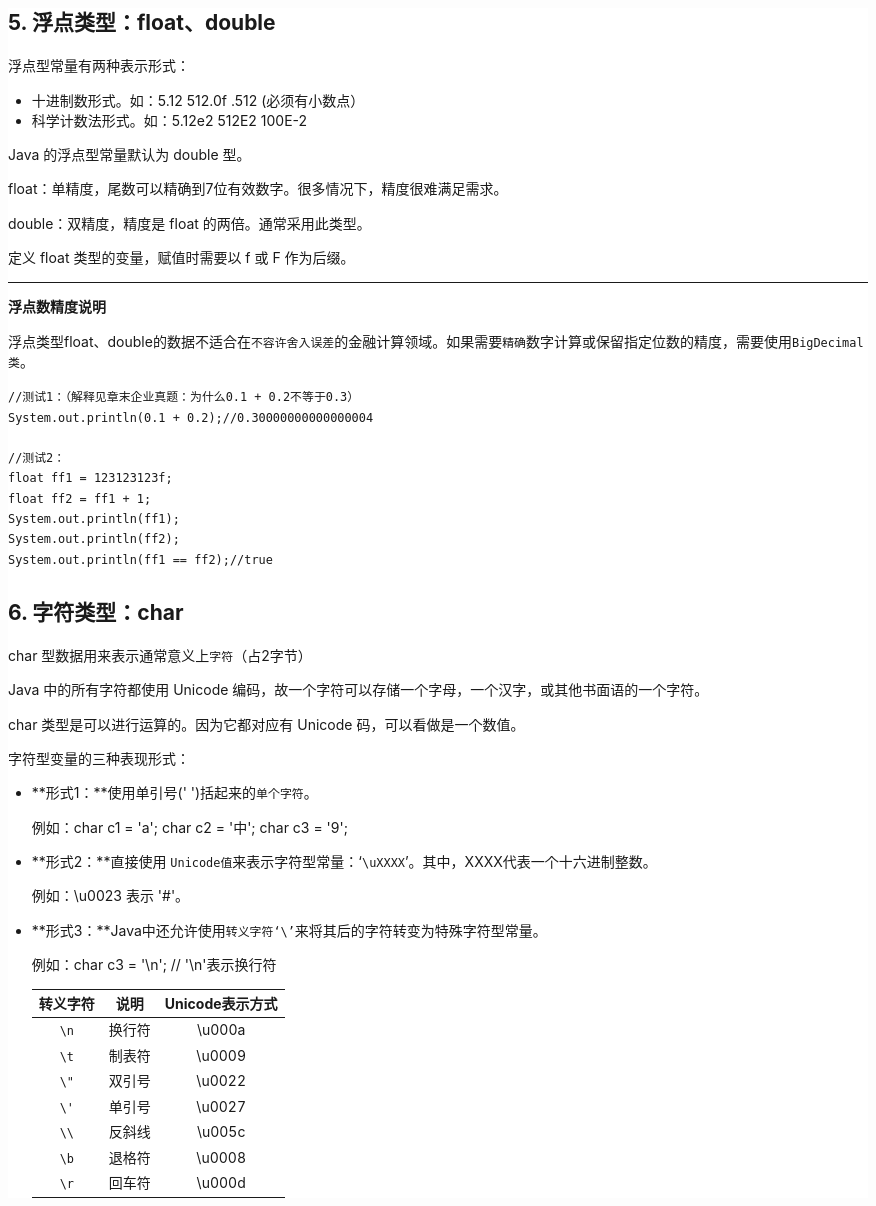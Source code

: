 ## 5. 浮点类型：float、double

浮点型常量有两种表示形式：

- 十进制数形式。如：5.12       512.0f        .512   (必须有小数点）
- 科学计数法形式。如：5.12e2      512E2     100E-2

Java 的浮点型常量默认为 double 型。

float：单精度，尾数可以精确到7位有效数字。很多情况下，精度很难满足需求。

double：双精度，精度是 float 的两倍。通常采用此类型。 

定义 float 类型的变量，赋值时需要以 f 或 F 作为后缀。

---

**浮点数精度说明**

浮点类型float、double的数据不适合在`不容许舍入误差`的金融计算领域。如果需要`精确`数字计算或保留指定位数的精度，需要使用`BigDecimal类`。

```
//测试1：（解释见章末企业真题：为什么0.1 + 0.2不等于0.3）
System.out.println(0.1 + 0.2);//0.30000000000000004

//测试2：
float ff1 = 123123123f;
float ff2 = ff1 + 1;
System.out.println(ff1);
System.out.println(ff2);
System.out.println(ff1 == ff2);//true
```

## 6. 字符类型：char

char 型数据用来表示通常意义上`字符`（占2字节）

Java 中的所有字符都使用 Unicode 编码，故一个字符可以存储一个字母，一个汉字，或其他书面语的一个字符。

char 类型是可以进行运算的。因为它都对应有 Unicode 码，可以看做是一个数值。

字符型变量的三种表现形式：

- **形式1：**使用单引号(' ')括起来的`单个字符`。

  例如：char c1 = 'a'; char c2 = '中'; char c3 =  '9';

- **形式2：**直接使用 `Unicode值`来表示字符型常量：‘`\uXXXX`’。其中，XXXX代表一个十六进制整数。

  例如：\u0023 表示 '#'。

- **形式3：**Java中还允许使用`转义字符‘\’`来将其后的字符转变为特殊字符型常量。

  例如：char c3 = '\n';  // '\n'表示换行符

  | 转义字符 |  说明  | Unicode表示方式 |
  | :------: | :----: | :-------------: |
  |   `\n`   | 换行符 |     \u000a      |
  |   `\t`   | 制表符 |     \u0009      |
  |   `\"`   | 双引号 |     \u0022      |
  |   `\'`   | 单引号 |     \u0027      |
  |   `\\`   | 反斜线 |     \u005c      |
  |   `\b`   | 退格符 |     \u0008      |
  |   `\r`   | 回车符 |     \u000d      |
